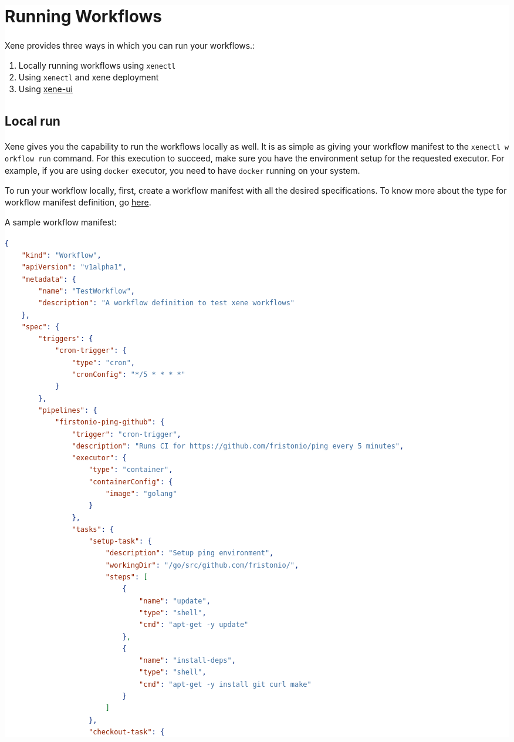 # Running Workflows

Xene provides three ways in which you can run your workflows.:

1. Locally running workflows using `xenectl`
2. Using `xenectl` and xene deployment
3. Using [xene-ui](https://github.com/fristonio/xene-ui)

## Local run

Xene gives you the capability to run the workflows locally as well. It is as simple as giving your workflow manifest to the `xenectl workflow run` command. For this execution to succeed, make sure you have the environment setup for the requested executor. For example, if you are using `docker` executor, you need to have `docker` running on your system.

To run your workflow locally, first, create a workflow manifest with all the desired specifications. To know more about the type for workflow manifest definition, go [here](https://github.com/fristonio/xene).

A sample workflow manifest:

```json
{
    "kind": "Workflow",
    "apiVersion": "v1alpha1",
    "metadata": {
        "name": "TestWorkflow",
        "description": "A workflow definition to test xene workflows"
    },
    "spec": {
        "triggers": {
            "cron-trigger": {
                "type": "cron",
                "cronConfig": "*/5 * * * *"
            }
        },
        "pipelines": {
            "firstonio-ping-github": {
                "trigger": "cron-trigger",
                "description": "Runs CI for https://github.com/fristonio/ping every 5 minutes",
                "executor": {
                    "type": "container",
                    "containerConfig": {
                        "image": "golang"
                    }
                },
                "tasks": {
                    "setup-task": {
                        "description": "Setup ping environment",
                        "workingDir": "/go/src/github.com/fristonio/",
                        "steps": [
                            {
                                "name": "update",
                                "type": "shell",
                                "cmd": "apt-get -y update"
                            },
                            {
                                "name": "install-deps",
                                "type": "shell",
                                "cmd": "apt-get -y install git curl make"
                            }
                        ]
                    },
                    "checkout-task": {
```